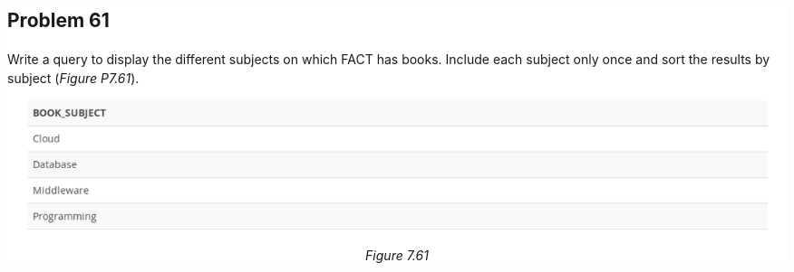 ## Problem 61
Write a query to display the different subjects on which FACT has books. Include each subject only once and sort the results by subject (*Figure P7.61*).

<p align='center'>
<img src='../assets/Figure-P7.61.png' width='95%' alt='Figure P7.61' />
</p>
<p style="font-style: italic" align="center">Figure 7.61</p>
